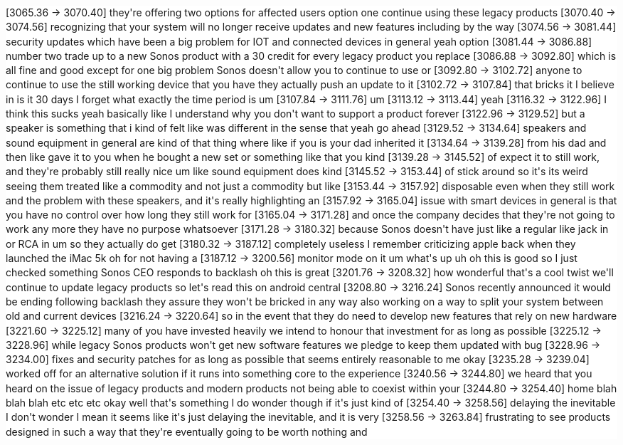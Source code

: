 [3065.36 → 3070.40] they're offering two options for affected users option one continue using these legacy products
[3070.40 → 3074.56] recognizing that your system will no longer receive updates and new features including by the way
[3074.56 → 3081.44] security updates which have been a big problem for IOT and connected devices in general yeah option
[3081.44 → 3086.88] number two trade up to a new Sonos product with a 30 credit for every legacy product you replace
[3086.88 → 3092.80] which is all fine and good except for one big problem Sonos doesn't allow you to continue to use or
[3092.80 → 3102.72] anyone to continue to use the still working device that you have they actually push an update to it
[3102.72 → 3107.84] that bricks it I believe in is it 30 days I forget what exactly the time period is um
[3107.84 → 3111.76] um
[3113.12 → 3113.44] yeah
[3116.32 → 3122.96] I think this sucks yeah basically like I understand why you don't want to support a product forever
[3122.96 → 3129.52] but a speaker is something that i kind of felt like was different in the sense that yeah go ahead
[3129.52 → 3134.64] speakers and sound equipment in general are kind of that thing where like if you is your dad inherited it
[3134.64 → 3139.28] from his dad and then like gave it to you when he bought a new set or something like that you kind
[3139.28 → 3145.52] of expect it to still work, and they're probably still really nice um like sound equipment does kind
[3145.52 → 3153.44] of stick around so it's its weird seeing them treated like a commodity and not just a commodity but like
[3153.44 → 3157.92] disposable even when they still work and the problem with these speakers, and it's really highlighting an
[3157.92 → 3165.04] issue with smart devices in general is that you have no control over how long they still work for
[3165.04 → 3171.28] and once the company decides that they're not going to work any more they have no purpose whatsoever
[3171.28 → 3180.32] because Sonos doesn't have just like a regular like jack in or RCA in um so they actually do get
[3180.32 → 3187.12] completely useless I remember criticizing apple back when they launched the iMac 5k oh for not having a
[3187.12 → 3200.56] monitor mode on it um what's up uh oh this is good so I just checked something Sonos CEO responds to backlash oh this is great
[3201.76 → 3208.32] how wonderful that's a cool twist we'll continue to update legacy products so let's read this on android central
[3208.80 → 3216.24] Sonos recently announced it would be ending following backlash they assure they won't be bricked in any way also working on a way to split your system between old and current devices
[3216.24 → 3220.64] so in the event that they do need to develop new features that rely on new hardware
[3221.60 → 3225.12] many of you have invested heavily we intend to honour that investment for as long as possible
[3225.12 → 3228.96] while legacy Sonos products won't get new software features we pledge to keep them updated with bug
[3228.96 → 3234.00] fixes and security patches for as long as possible that seems entirely reasonable to me okay
[3235.28 → 3239.04] worked off for an alternative solution if it runs into something core to the experience
[3240.56 → 3244.80] we heard that you heard on the issue of legacy products and modern products not being able to coexist within your
[3244.80 → 3254.40] home blah blah blah etc etc etc okay well that's something I do wonder though if it's just kind of
[3254.40 → 3258.56] delaying the inevitable I don't wonder I mean it seems like it's just delaying the inevitable, and it is very
[3258.56 → 3263.84] frustrating to see products designed in such a way that they're eventually going to be worth nothing and
